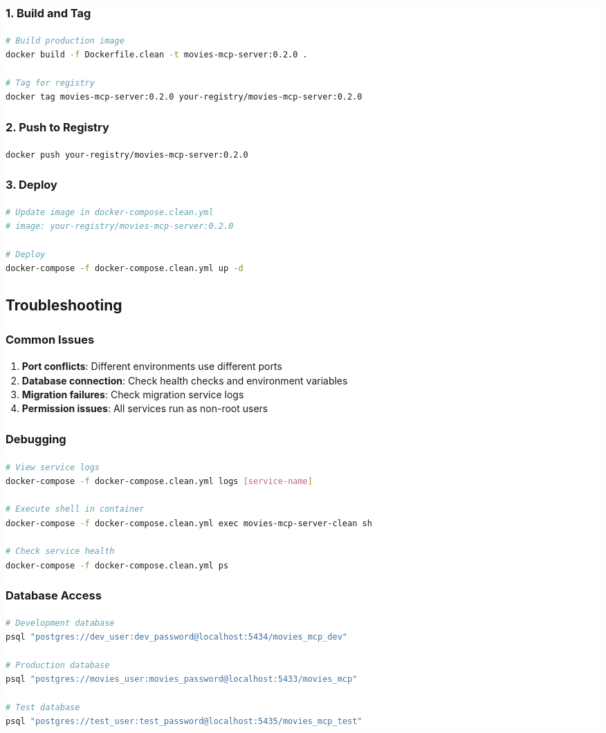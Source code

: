 ### 1. Build and Tag

```bash
# Build production image
docker build -f Dockerfile.clean -t movies-mcp-server:0.2.0 .

# Tag for registry
docker tag movies-mcp-server:0.2.0 your-registry/movies-mcp-server:0.2.0
```

### 2. Push to Registry

```bash
docker push your-registry/movies-mcp-server:0.2.0
```

### 3. Deploy

```bash
# Update image in docker-compose.clean.yml
# image: your-registry/movies-mcp-server:0.2.0

# Deploy
docker-compose -f docker-compose.clean.yml up -d
```

## Troubleshooting

### Common Issues

1. **Port conflicts**: Different environments use different ports
2. **Database connection**: Check health checks and environment variables
3. **Migration failures**: Check migration service logs
4. **Permission issues**: All services run as non-root users

### Debugging

```bash
# View service logs
docker-compose -f docker-compose.clean.yml logs [service-name]

# Execute shell in container
docker-compose -f docker-compose.clean.yml exec movies-mcp-server-clean sh

# Check service health
docker-compose -f docker-compose.clean.yml ps
```

### Database Access

```bash
# Development database
psql "postgres://dev_user:dev_password@localhost:5434/movies_mcp_dev"

# Production database
psql "postgres://movies_user:movies_password@localhost:5433/movies_mcp"

# Test database
psql "postgres://test_user:test_password@localhost:5435/movies_mcp_test"
```

